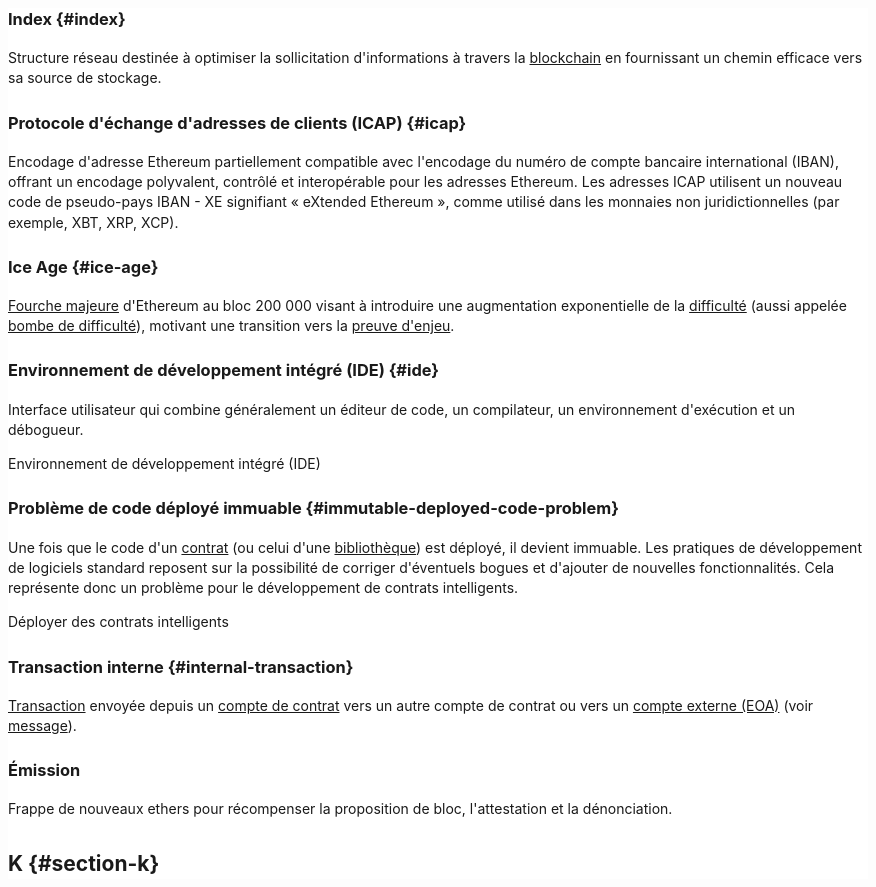### Index {#index}

Structure réseau destinée à optimiser la sollicitation d'informations à travers la [blockchain](#blockchain) en fournissant un chemin efficace vers sa source de stockage.

### Protocole d'échange d'adresses de clients (ICAP) {#icap}

Encodage d'adresse Ethereum partiellement compatible avec l'encodage du numéro de compte bancaire international (IBAN), offrant un encodage polyvalent, contrôlé et interopérable pour les adresses Ethereum. Les adresses ICAP utilisent un nouveau code de pseudo-pays IBAN - XE signifiant « eXtended Ethereum », comme utilisé dans les monnaies non juridictionnelles (par exemple, XBT, XRP, XCP).

### Ice Age {#ice-age}

[Fourche majeure](#hard-fork) d'Ethereum au bloc 200 000 visant à introduire une augmentation exponentielle de la [difficulté](#difficulty) (aussi appelée [bombe de difficulté](#difficulty-bomb)), motivant une transition vers la [preuve d'enjeu](#pos).

### Environnement de développement intégré (IDE) {#ide}

Interface utilisateur qui combine généralement un éditeur de code, un compilateur, un environnement d'exécution et un débogueur.

<DocLink to="/developers/docs/ides/">
  Environnement de développement intégré (IDE)
</DocLink>

### Problème de code déployé immuable {#immutable-deployed-code-problem}

Une fois que le code d'un [contrat](#smart-contract) (ou celui d'une [bibliothèque](#library)) est déployé, il devient immuable. Les pratiques de développement de logiciels standard reposent sur la possibilité de corriger d'éventuels bogues et d'ajouter de nouvelles fonctionnalités. Cela représente donc un problème pour le développement de contrats intelligents.

<DocLink to="/developers/docs/smart-contracts/deploying/">
  Déployer des contrats intelligents
</DocLink>

### Transaction interne {#internal-transaction}

[Transaction](#transaction) envoyée depuis un [compte de contrat](#contract-account) vers un autre compte de contrat ou vers un [compte externe (EOA)](#eoa) (voir [message](#message)).

<Divider />

### Émission

Frappe de nouveaux ethers pour récompenser la proposition de bloc, l'attestation et la dénonciation.

## K {#section-k}

